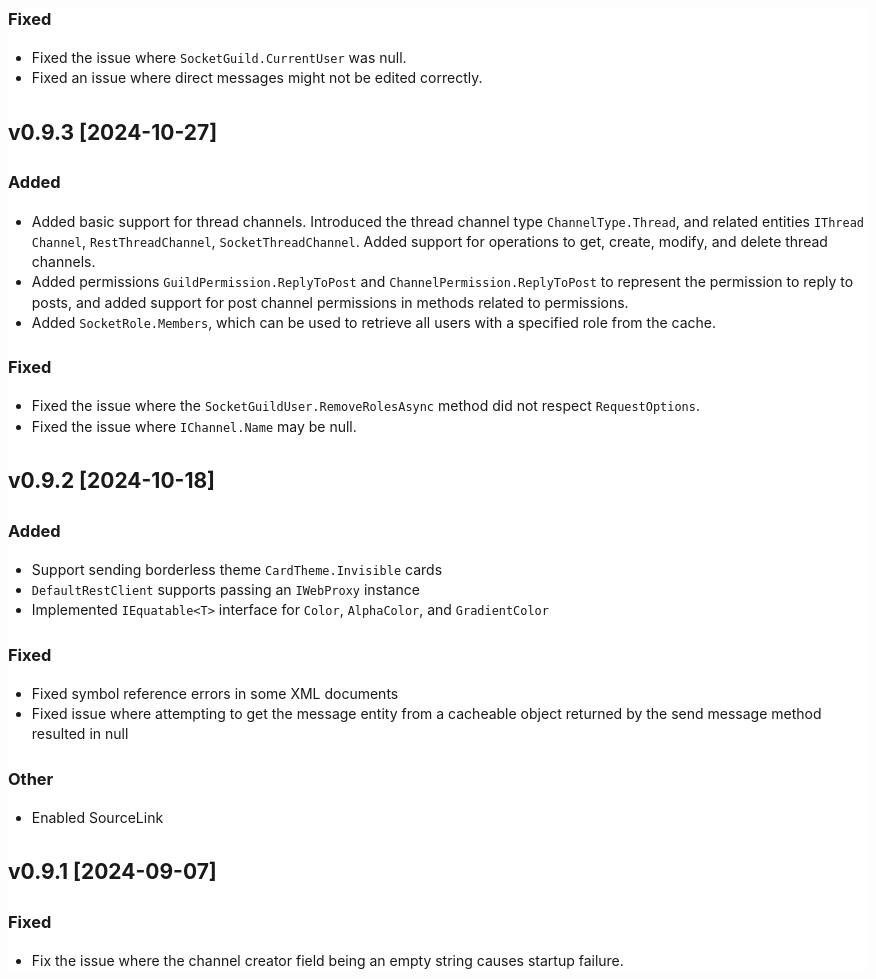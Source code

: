 ### Fixed

- Fixed the issue where `SocketGuild.CurrentUser` was null.
- Fixed an issue where direct messages might not be edited correctly.

## v0.9.3 [2024-10-27]

### Added

- Added basic support for thread channels. Introduced the thread channel type `ChannelType.Thread`, and related entities
  `IThreadChannel`, `RestThreadChannel`, `SocketThreadChannel`. Added support for operations to get, create, modify,
  and delete thread channels.
- Added permissions `GuildPermission.ReplyToPost` and `ChannelPermission.ReplyToPost` to represent the permission to
  reply to posts, and added support for post channel permissions in methods related to permissions.
- Added `SocketRole.Members`, which can be used to retrieve all users with a specified role from the cache.

### Fixed

- Fixed the issue where the `SocketGuildUser.RemoveRolesAsync` method did not respect `RequestOptions`.
- Fixed the issue where `IChannel.Name` may be null.

## v0.9.2 [2024-10-18]

### Added

- Support sending borderless theme `CardTheme.Invisible` cards
- `DefaultRestClient` supports passing an `IWebProxy` instance
- Implemented `IEquatable<T>` interface for `Color`, `AlphaColor`, and `GradientColor`

### Fixed

- Fixed symbol reference errors in some XML documents
- Fixed issue where attempting to get the message entity from a cacheable object returned by the send message method
  resulted in null

### Other

- Enabled SourceLink

## v0.9.1 [2024-09-07]

### Fixed

- Fix the issue where the channel creator field being an empty string causes startup failure.


[Nullable reference types - C# | Microsoft Learn]: https://learn.microsoft.com/en-us/dotnet/csharp/nullable-references